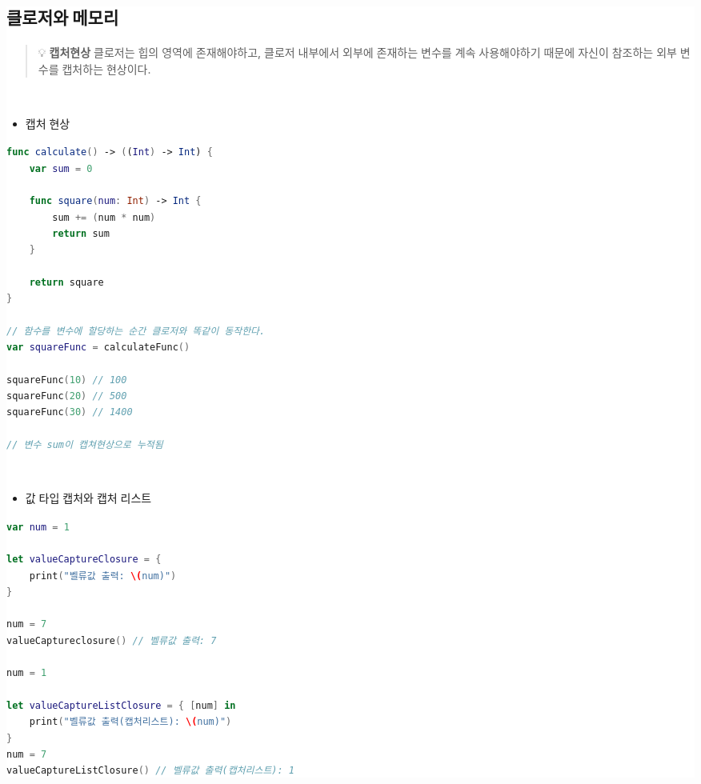 ## 클로저와 메모리


> 💡 **캡처현상**
> 클로저는 힙의 영역에 존재해야하고, 클로저 내부에서 외부에 존재하는 변수를 계속 사용해야하기 때문에 자신이 참조하는 외부 변수를 캡처하는 현상이다.

<br>

- 캡처 현상

```swift
func calculate() -> ((Int) -> Int) {
	var sum = 0

	func square(num: Int) -> Int {
		sum += (num * num)
		return sum
	}

	return square
}

// 함수를 변수에 할당하는 순간 클로저와 똑같이 동작한다.
var squareFunc = calculateFunc()

squareFunc(10) // 100
squareFunc(20) // 500
squareFunc(30) // 1400

// 변수 sum이 캡쳐현상으로 누적됨
```

<br>

- 값 타입 캡처와 캡처 리스트

```swift
var num = 1

let valueCaptureClosure = {
	print("벨류값 출력: \(num)")
}

num = 7
valueCaptureclosure() // 벨류값 출력: 7

num = 1

let valueCaptureListClosure = { [num] in
	print("벨류값 출력(캡처리스트): \(num)")
}
num = 7
valueCaptureListClosure() // 벨류값 출력(캡처리스트): 1

```
